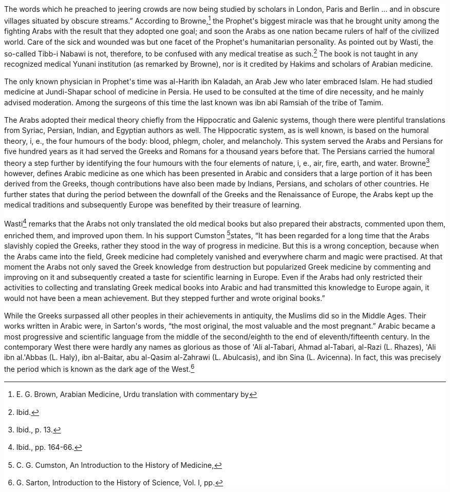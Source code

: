 The words which he preached to jeering crowds are now being studied by
scholars in London, Paris and Berlin ... and in obscure villages
situated by obscure streams.” According to Browne,[^6] the Prophet's
biggest miracle was that he brought unity among the fighting Arabs with
the result that they adopted one goal; and soon the Arabs as one nation
became rulers of half of the civilized world. Care of the sick and
wounded was but one facet of the Prophet's humanitarian personality. As
pointed out by Wasti, the so-called Tibb-i Nabawi is not, therefore, to
be confused with any medical treatise as such.[^7] The book is not
taught in any recognized medical Yunani institution (as remarked by
Browne), nor is it credited by Hakims and scholars of Arabian medicine.

The only known physician in Prophet's time was al-Harith ibn Kaladah, an
Arab Jew who later embraced Islam. He had studied medicine at
Jundi­-Shapar school of medicine in Persia. He used to be consulted at
the time of dire necessity, and he mainly advised moderation. Among the
surgeons of this time the last known was ibn abi Ramsiah of the tribe of
Tamim.

The Arabs adopted their medical theory chiefly from the Hippocratic and
Galenic systems, though there were plentiful translations from Syriac,
Persian, Indian, and Egyptian authors as well. The Hippocratic system,
as is well known, is based on the humoral theory, i, e., the four
humours of the body: blood, phlegm, choler, and melancholy. This system
served the Arabs and Persians for five hundred years as it had served
the Greeks and Romans for a thousand years before that. The Persians
carried the humoral theory a step further by identifying the four
humours with the four elements of nature, i, e., air, fire, earth, and
water. Browne[^8] however, defines Arabic medicine as one which has been
presented in Arabic and considers that a large portion of it has been
derived from the Greeks, though contributions have also been made by
Indians, Persians, and scholars of other countries. He further states
that during the period between the downfall of the Greeks and the
Renaissance of Europe, the Arabs kept up the medical traditions and
subsequently Europe was benefited by their treasure of learning.

Wasti[^9] remarks that the Arabs not only translated the old medical
books but also prepared their abstracts, commented upon them, enriched
them, and improved upon them. In his support Cumston [^10]states, “It
has been regarded for a long time that the Arabs slavishly copied the
Greeks, rather they stood in the way of progress in medicine. But this
is a wrong conception, because when the Arabs came into the field, Greek
medicine had completely vanished and everywhere charm and magic were
practised. At that moment the Arabs not only saved the Greek knowledge
from destruction but popularized Greek medicine by commenting and
improving on it and subsequently created a taste for scientific learning
in Europe. Even if the Arabs had only restricted their activities to
collecting and translating Greek medical books into Arabic and had
transmitted this knowledge to Europe again, it would not have been a
mean achievement. But they stepped further and wrote original books.”

While the Greeks surpassed all other peoples in their achievements in
anti­quity, the Muslims did so in the Middle Ages. Their works written
in Arabic were, in Sarton's words, “the most original, the most valuable
and the most pregnant.” Arabic became a most progressive and scientific
language from the middle of the second/eighth to the end of
eleventh/fifteenth century. In the contemporary West there were hardly
any names as glorious as those of 'Ali al-Tabari, Ahmad al-Tabari,
al-Razi (L. Rhazes), 'Ali ibn al.'Abbas (L. Haly), ibn al-Baitar, abu
al-Qasim al-Zahrawi (L. Abulcasis), and ibn Sina (L. Avicenna). In fact,
this was precisely the period which is known as the dark age of the
West.[^11]


[^1]: Fonahn, Zur Quellenkunde der persischen Medizin.
[^2]: Max Meyerhof, “Science and Medicine,” The Legacy of Islam, 1942,
[^3]: Qur'an, vii, 31.
[^4]: Sa'di, Gulistan, Vol. III, p. 6.
[^5]: Winwood W. Reade, The Martyrdom of Man, Walts & Co., London, 1872,
[^6]: E. G. Brown, Arabian Medicine, Urdu translation with commentary by
[^7]: Ibid.
[^8]: Ibid., p. 13.
[^9]: Ibid., pp. 164-66.
[^10]: C. G. Cumston, An Introduction to the History of Medicine,
[^11]: G. Sarton, Introduction to the History of Science, Vol. I, pp.
[^12]: A. A. Khairallah, Outline of Arabic Contributions to Medicine and
[^13]: Cumston, op. cit., p. 191.
[^14]: Khairallah, op. cit., pp. 54ff.
[^15]: Campbell, Arabian Medicine, Vol. I, p. xii.
[^16]: E. G. Brown, Arabian Medicine, p. 113.
[^17]: Ya'qubi, Vol. II, p. 436.
[^18]: Usaibi'ah, Vol. I, p. 187
[^19]: Ibid., p. 163.
[^20]: Ibid., p. 246.
[^21]: Khairallah, op. cit., p. 41.
[^22]: Ibid., p. 40.
[^23]: Maqrizi, Vol. II, p. 406.
[^24]: Issa, Histoire des bimaristans a l'epoque Islamique, p. 20;
[^25]: Usaibi'ah, Vol. 11, p. 153.
[^26]: Ibid. p. 243; Khairallah, op. cit., p. 65.
[^27]: Cyril Elgood, A Medical History of Persia, p. 203.
[^28]: P. K. Hitti, History of the Arabs, p. 365.
[^29]: Khairallah, op. cit., p. 28
[^30]: Al-Majusi, Kitab al-Maliki, Vol. II, p. 467, see Khairallah, op.
[^31]: P. K. Hitti, op. cit., p. 577.
[^32]: Ibid.
[^33]: G. Sarton, op. cit., Vol.1, p. 709.
[^34]: Sir W. Osler, Evolution of Modern Medicine, 1922, p. 98.
[^35]: Ibn Sina, al-Qanun ft al-Tibb, Vol. II, pp. 240-41.
[^36]: Khairallah, op. cit., pp. 124-25.
[^37]: Ibid.
[^38]: G. Sarton, op. cit., Vol. I, p. 721.
[^39]: Usaibi\`ah, Vol. II, p. 133; cf. Khairallah, op. cit., p. 154,
[^40]: M. M. Sharif, Muslim Thought, Its Origin and Achievements, p. 63.
[^41]: Cf. Khairallah, op. cit., pp. 129-30.
[^42]: C. Elgood, op. cit., pp. 205ff.